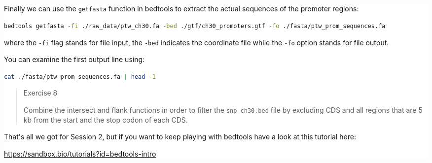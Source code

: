 Finally we can use the `getfasta` function in bedtools to extract the actual sequences of the promoter regions:

```sh
bedtools getfasta -fi ./raw_data/ptw_ch30.fa -bed ./gtf/ch30_promoters.gtf -fo ./fasta/ptw_prom_sequences.fa
```

where the `-fi` flag stands for file input, the `-bed` indicates the coordinate file while the `-fo` option stands for file output. 

You can examine the first output line using: 
```sh
cat ./fasta/ptw_prom_sequences.fa | head -1
```

> Exercise 8
>
> Combine the intersect and flank functions in order to filter the `snp_ch30.bed` file
> by excluding CDS and all regions that are 5 kb from the start and the stop codon of each CDS.


That's all we got for Session 2, but if you want to keep playing with bedtools have a look at this tutorial here: 

https://sandbox.bio/tutorials?id=bedtools-intro



 
